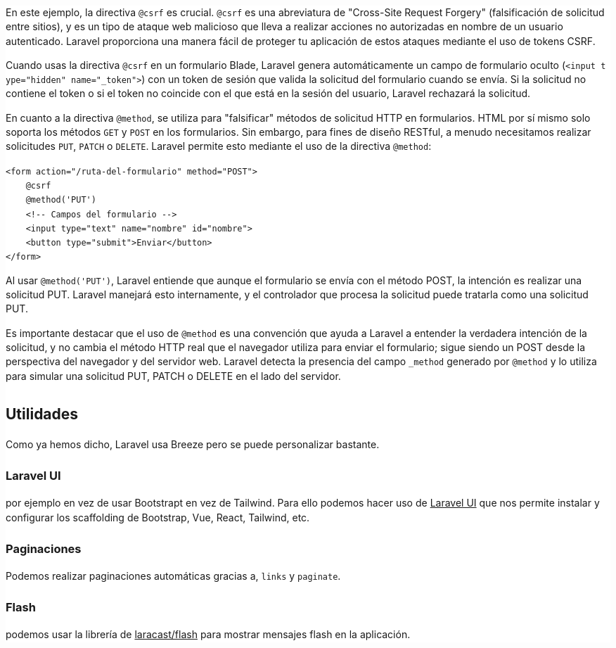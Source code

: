 En este ejemplo, la directiva `@csrf` es crucial. `@csrf` es una abreviatura de "Cross-Site Request Forgery" (falsificación de solicitud entre sitios), y es un tipo de ataque web malicioso que lleva a realizar acciones no autorizadas en nombre de un usuario autenticado. Laravel proporciona una manera fácil de proteger tu aplicación de estos ataques mediante el uso de tokens CSRF.

Cuando usas la directiva `@csrf` en un formulario Blade, Laravel genera automáticamente un campo de formulario oculto (`<input type="hidden" name="_token">`) con un token de sesión que valida la solicitud del formulario cuando se envía. Si la solicitud no contiene el token o si el token no coincide con el que está en la sesión del usuario, Laravel rechazará la solicitud.

En cuanto a la directiva `@method`, se utiliza para "falsificar" métodos de solicitud HTTP en formularios. HTML por sí mismo solo soporta los métodos `GET` y `POST` en los formularios. Sin embargo, para fines de diseño RESTful, a menudo necesitamos realizar solicitudes `PUT`, `PATCH` o `DELETE`. Laravel permite esto mediante el uso de la directiva `@method`:

```blade
<form action="/ruta-del-formulario" method="POST">
    @csrf
    @method('PUT')
    <!-- Campos del formulario -->
    <input type="text" name="nombre" id="nombre">
    <button type="submit">Enviar</button>
</form>
```

Al usar `@method('PUT')`, Laravel entiende que aunque el formulario se envía con el método POST, la intención es realizar una solicitud PUT. Laravel manejará esto internamente, y el controlador que procesa la solicitud puede tratarla como una solicitud PUT.

Es importante destacar que el uso de `@method` es una convención que ayuda a Laravel a entender la verdadera intención de la solicitud, y no cambia el método HTTP real que el navegador utiliza para enviar el formulario; sigue siendo un POST desde la perspectiva del navegador y del servidor web. Laravel detecta la presencia del campo `_method` generado por `@method` y lo utiliza para simular una solicitud PUT, PATCH o DELETE en el lado del servidor.

## Utilidades
Como ya hemos dicho, Laravel usa Breeze pero se puede personalizar bastante.

### Laravel UI
por ejemplo en vez de usar Bootstrapt en vez de Tailwind. Para ello podemos hacer uso de [Laravel UI](https://github.com/laravel/ui) que nos permite instalar y configurar los scaffolding de Bootstrap, Vue, React, Tailwind, etc.

### Paginaciones
Podemos realizar paginaciones automáticas gracias a, `links` y `paginate`.

### Flash
podemos usar la librería de [laracast/flash](https://github.com/laracasts/flash) para mostrar mensajes flash en la aplicación.